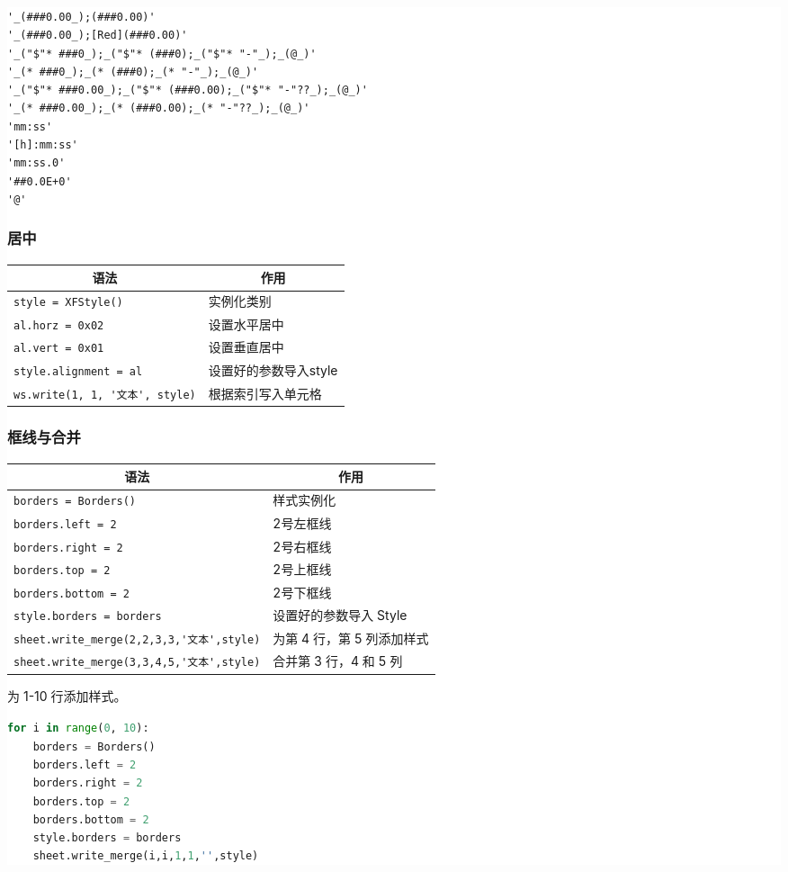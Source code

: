 ```
'_(###0.00_);(###0.00)'
'_(###0.00_);[Red](###0.00)'
'_("$"* ###0_);_("$"* (###0);_("$"* "-"_);_(@_)'
'_(* ###0_);_(* (###0);_(* "-"_);_(@_)'
'_("$"* ###0.00_);_("$"* (###0.00);_("$"* "-"??_);_(@_)'
'_(* ###0.00_);_(* (###0.00);_(* "-"??_);_(@_)'
'mm:ss'
'[h]:mm:ss'
'mm:ss.0'
'##0.0E+0'
'@'
```

### 居中

| 语法                          | 作用                  |
| ----------------------------- | --------------------- |
| `style = XFStyle()`             | 实例化类别            |
| `al.horz = 0x02`                | 设置水平居中          |
| `al.vert = 0x01`                | 设置垂直居中          |
| `style.alignment = al`          | 设置好的参数导入style |
| `ws.write(1, 1, '文本', style)` | 根据索引写入单元格    |

### 框线与合并

| 语法                                    | 作用                         |
| --------------------------------------- | ---------------------------- |
| `borders = Borders()`                     | 样式实例化                   |
| `borders.left = 2`                        | 2号左框线                    |
| `borders.right = 2`                       | 2号右框线                    |
| `borders.top = 2`                         | 2号上框线                    |
| `borders.bottom = 2`                      | 2号下框线                    |
| `style.borders = borders`                 | 设置好的参数导入 Style       |
| `sheet.write_merge(2,2,3,3,'文本',style)` | 为第 4 行，第 5 列添加样式   |
| `sheet.write_merge(3,3,4,5,'文本',style)` | 合并第 3 行，4 和 5 列       |

为 1-10 行添加样式。

```python
for i in range(0, 10):
    borders = Borders()
    borders.left = 2
    borders.right = 2
    borders.top = 2
    borders.bottom = 2
    style.borders = borders
    sheet.write_merge(i,i,1,1,'',style)
```
